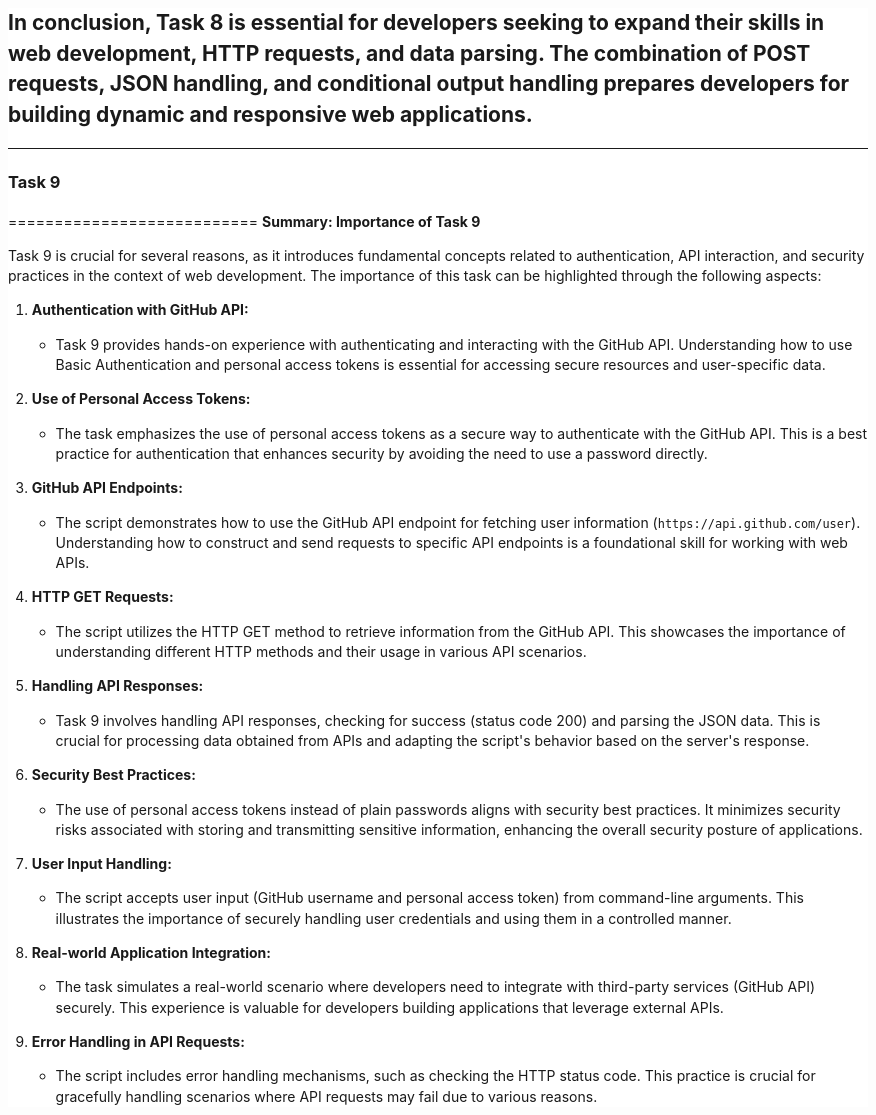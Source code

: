 In conclusion, Task 8 is essential for developers seeking to expand their skills in web development, HTTP requests, and data parsing. The combination of POST requests, JSON handling, and conditional output handling prepares developers for building dynamic and responsive web applications.
---

---
### Task 9
===========================
**Summary: Importance of Task 9**

Task 9 is crucial for several reasons, as it introduces fundamental concepts related to authentication, API interaction, and security practices in the context of web development. The importance of this task can be highlighted through the following aspects:

1. **Authentication with GitHub API:**
   - Task 9 provides hands-on experience with authenticating and interacting with the GitHub API. Understanding how to use Basic Authentication and personal access tokens is essential for accessing secure resources and user-specific data.

2. **Use of Personal Access Tokens:**
   - The task emphasizes the use of personal access tokens as a secure way to authenticate with the GitHub API. This is a best practice for authentication that enhances security by avoiding the need to use a password directly.

3. **GitHub API Endpoints:**
   - The script demonstrates how to use the GitHub API endpoint for fetching user information (`https://api.github.com/user`). Understanding how to construct and send requests to specific API endpoints is a foundational skill for working with web APIs.

4. **HTTP GET Requests:**
   - The script utilizes the HTTP GET method to retrieve information from the GitHub API. This showcases the importance of understanding different HTTP methods and their usage in various API scenarios.

5. **Handling API Responses:**
   - Task 9 involves handling API responses, checking for success (status code 200) and parsing the JSON data. This is crucial for processing data obtained from APIs and adapting the script's behavior based on the server's response.

6. **Security Best Practices:**
   - The use of personal access tokens instead of plain passwords aligns with security best practices. It minimizes security risks associated with storing and transmitting sensitive information, enhancing the overall security posture of applications.

7. **User Input Handling:**
   - The script accepts user input (GitHub username and personal access token) from command-line arguments. This illustrates the importance of securely handling user credentials and using them in a controlled manner.

8. **Real-world Application Integration:**
   - The task simulates a real-world scenario where developers need to integrate with third-party services (GitHub API) securely. This experience is valuable for developers building applications that leverage external APIs.

9. **Error Handling in API Requests:**
   - The script includes error handling mechanisms, such as checking the HTTP status code. This practice is crucial for gracefully handling scenarios where API requests may fail due to various reasons.
